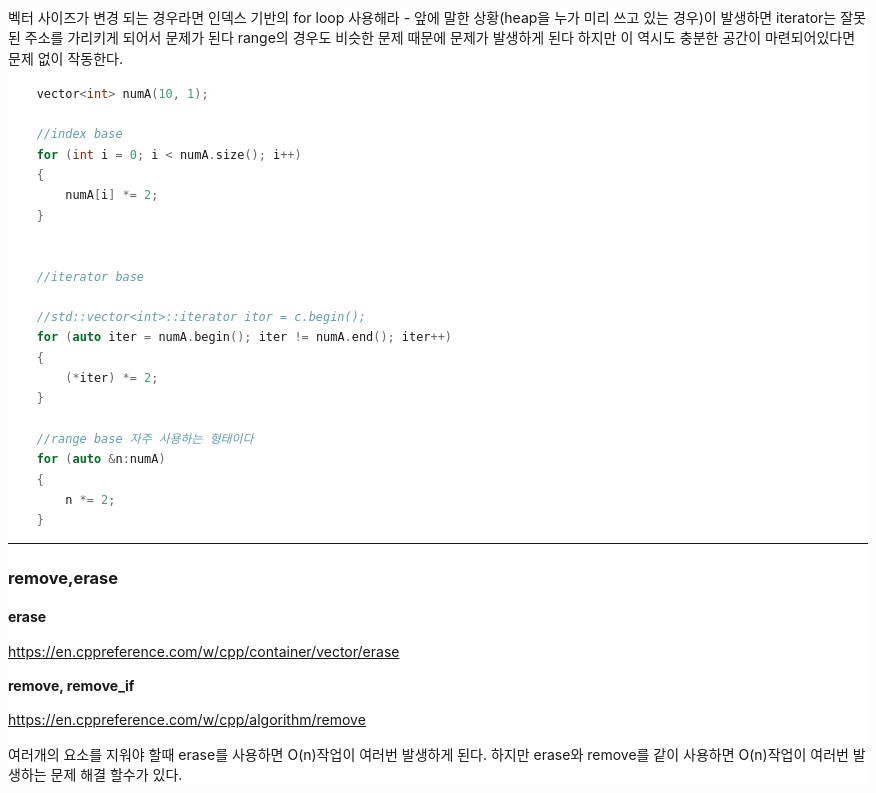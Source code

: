 




벡터 사이즈가 변경 되는 경우라면 인덱스 기반의 for loop 사용해라 - 앞에 말한 상황(heap을 누가 미리 쓰고 있는 경우)이 발생하면 iterator는 잘못된 주소를 가리키게 되어서 문제가 된다 range의 경우도 비슷한 문제 때문에 문제가 발생하게 된다 하지만 이 역시도 충분한 공간이 마련되어있다면 문제 없이 작동한다.  






```c++
	vector<int> numA(10, 1);
	
	//index base
	for (int i = 0; i < numA.size(); i++)
	{
		numA[i] *= 2;
	}
	

	//iterator base

	//std::vector<int>::iterator itor = c.begin();
	for (auto iter = numA.begin(); iter != numA.end(); iter++)
	{
		(*iter) *= 2;
	}

	//range base 자주 사용하는 형태이다
	for (auto &n:numA)
	{
		n *= 2;
	}

```


----------------------



### remove,erase



**erase**

https://en.cppreference.com/w/cpp/container/vector/erase


**remove, remove_if**   

https://en.cppreference.com/w/cpp/algorithm/remove



여러개의 요소를 지워야 할때 erase를 사용하면 O(n)작업이 여러번 발생하게 된다. 하지만 erase와 remove를 같이 사용하면 O(n)작업이 여러번 발생하는 문제 해결 할수가 있다.    


